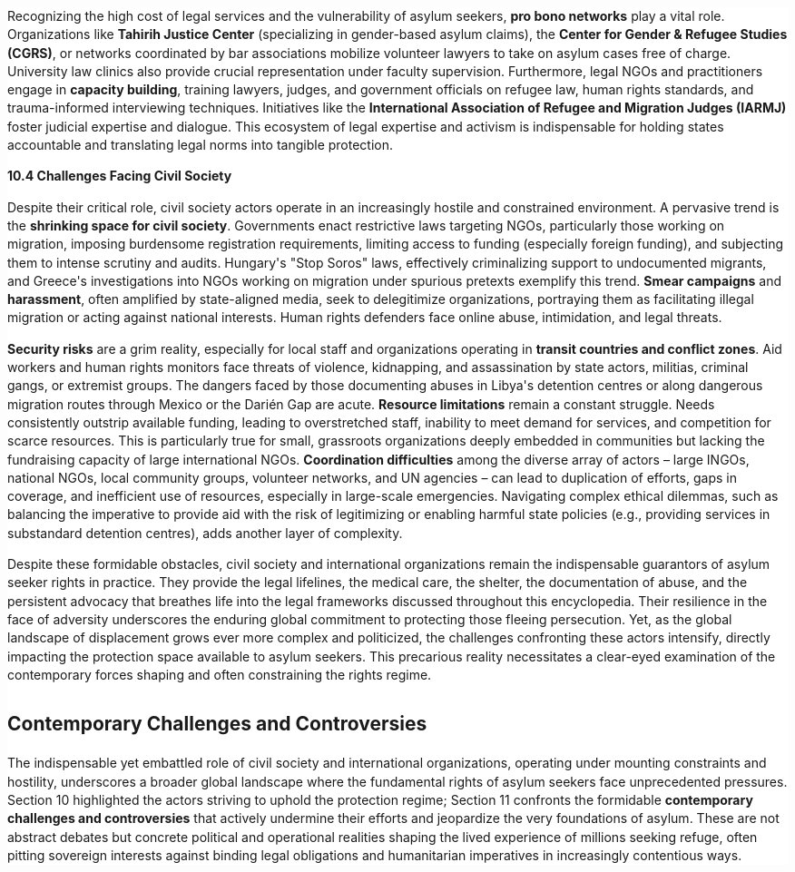 Recognizing the high cost of legal services and the vulnerability of asylum seekers, **pro bono networks** play a vital role. Organizations like **Tahirih Justice Center** (specializing in gender-based asylum claims), the **Center for Gender & Refugee Studies (CGRS)**, or networks coordinated by bar associations mobilize volunteer lawyers to take on asylum cases free of charge. University law clinics also provide crucial representation under faculty supervision. Furthermore, legal NGOs and practitioners engage in **capacity building**, training lawyers, judges, and government officials on refugee law, human rights standards, and trauma-informed interviewing techniques. Initiatives like the **International Association of Refugee and Migration Judges (IARMJ)** foster judicial expertise and dialogue. This ecosystem of legal expertise and activism is indispensable for holding states accountable and translating legal norms into tangible protection.

**10.4 Challenges Facing Civil Society**

Despite their critical role, civil society actors operate in an increasingly hostile and constrained environment. A pervasive trend is the **shrinking space for civil society**. Governments enact restrictive laws targeting NGOs, particularly those working on migration, imposing burdensome registration requirements, limiting access to funding (especially foreign funding), and subjecting them to intense scrutiny and audits. Hungary's "Stop Soros" laws, effectively criminalizing support to undocumented migrants, and Greece's investigations into NGOs working on migration under spurious pretexts exemplify this trend. **Smear campaigns** and **harassment**, often amplified by state-aligned media, seek to delegitimize organizations, portraying them as facilitating illegal migration or acting against national interests. Human rights defenders face online abuse, intimidation, and legal threats.

**Security risks** are a grim reality, especially for local staff and organizations operating in **transit countries and conflict zones**. Aid workers and human rights monitors face threats of violence, kidnapping, and assassination by state actors, militias, criminal gangs, or extremist groups. The dangers faced by those documenting abuses in Libya's detention centres or along dangerous migration routes through Mexico or the Darién Gap are acute. **Resource limitations** remain a constant struggle. Needs consistently outstrip available funding, leading to overstretched staff, inability to meet demand for services, and competition for scarce resources. This is particularly true for small, grassroots organizations deeply embedded in communities but lacking the fundraising capacity of large international NGOs. **Coordination difficulties** among the diverse array of actors – large INGOs, national NGOs, local community groups, volunteer networks, and UN agencies – can lead to duplication of efforts, gaps in coverage, and inefficient use of resources, especially in large-scale emergencies. Navigating complex ethical dilemmas, such as balancing the imperative to provide aid with the risk of legitimizing or enabling harmful state policies (e.g., providing services in substandard detention centres), adds another layer of complexity.

Despite these formidable obstacles, civil society and international organizations remain the indispensable guarantors of asylum seeker rights in practice. They provide the legal lifelines, the medical care, the shelter, the documentation of abuse, and the persistent advocacy that breathes life into the legal frameworks discussed throughout this encyclopedia. Their resilience in the face of adversity underscores the enduring global commitment to protecting those fleeing persecution. Yet, as the global landscape of displacement grows ever more complex and politicized, the challenges confronting these actors intensify, directly impacting the protection space available to asylum seekers. This precarious reality necessitates a clear-eyed examination of the contemporary forces shaping and often constraining the rights regime.

## Contemporary Challenges and Controversies

The indispensable yet embattled role of civil society and international organizations, operating under mounting constraints and hostility, underscores a broader global landscape where the fundamental rights of asylum seekers face unprecedented pressures. Section 10 highlighted the actors striving to uphold the protection regime; Section 11 confronts the formidable **contemporary challenges and controversies** that actively undermine their efforts and jeopardize the very foundations of asylum. These are not abstract debates but concrete political and operational realities shaping the lived experience of millions seeking refuge, often pitting sovereign interests against binding legal obligations and humanitarian imperatives in increasingly contentious ways.
